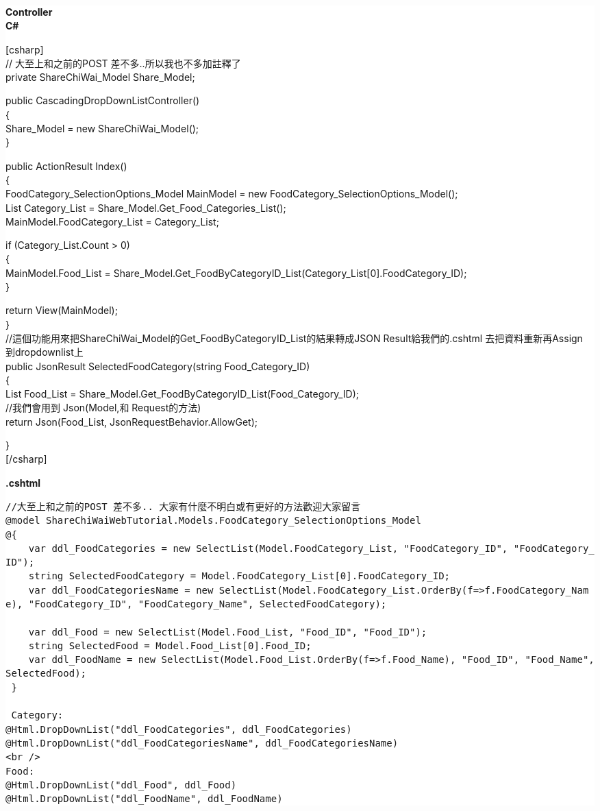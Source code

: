 **Controller**  
**C#**

[csharp]  
// 大至上和之前的POST 差不多..所以我也不多加註釋了  
private ShareChiWai\_Model Share\_Model;

public CascadingDropDownListController()  
{  
Share\_Model = new ShareChiWai\_Model();  
}

public ActionResult Index()  
{  
FoodCategory\_SelectionOptions\_Model MainModel = new FoodCategory\_SelectionOptions\_Model();  
List Category\_List = Share\_Model.Get\_Food\_Categories_List();  
MainModel.FoodCategory\_List = Category\_List;

if (Category_List.Count > 0)  
{  
MainModel.Food\_List = Share\_Model.Get\_FoodByCategoryID\_List(Category\_List[0].FoodCategory\_ID);  
}

return View(MainModel);  
}  
//這個功能用來把ShareChiWai\_Model的Get\_FoodByCategoryID_List的結果轉成JSON Result給我們的.cshtml 去把資料重新再Assign 到dropdownlist上  
public JsonResult SelectedFoodCategory(string Food\_Category\_ID)  
{  
List Food\_List = Share\_Model.Get\_FoodByCategoryID\_List(Food\_Category\_ID);  
//我們會用到 Json(Model,和 Request的方法)  
return Json(Food_List, JsonRequestBehavior.AllowGet);

}  
[/csharp]

**.cshtml**

<pre>//大至上和之前的POST 差不多.. 大家有什麼不明白或有更好的方法歡迎大家留言
@model ShareChiWaiWebTutorial.Models.FoodCategory_SelectionOptions_Model
@{
    var ddl_FoodCategories = new SelectList(Model.FoodCategory_List, "FoodCategory_ID", "FoodCategory_ID");
    string SelectedFoodCategory = Model.FoodCategory_List[0].FoodCategory_ID;
    var ddl_FoodCategoriesName = new SelectList(Model.FoodCategory_List.OrderBy(f=&gt;f.FoodCategory_Name), "FoodCategory_ID", "FoodCategory_Name", SelectedFoodCategory);

    var ddl_Food = new SelectList(Model.Food_List, "Food_ID", "Food_ID");
    string SelectedFood = Model.Food_List[0].Food_ID;
    var ddl_FoodName = new SelectList(Model.Food_List.OrderBy(f=&gt;f.Food_Name), "Food_ID", "Food_Name", SelectedFood);
 }

 Category:
@Html.DropDownList("ddl_FoodCategories", ddl_FoodCategories)
@Html.DropDownList("ddl_FoodCategoriesName", ddl_FoodCategoriesName)
&lt;br /&gt;
Food:
@Html.DropDownList("ddl_Food", ddl_Food)
@Html.DropDownList("ddl_FoodName", ddl_FoodName)</pre>
